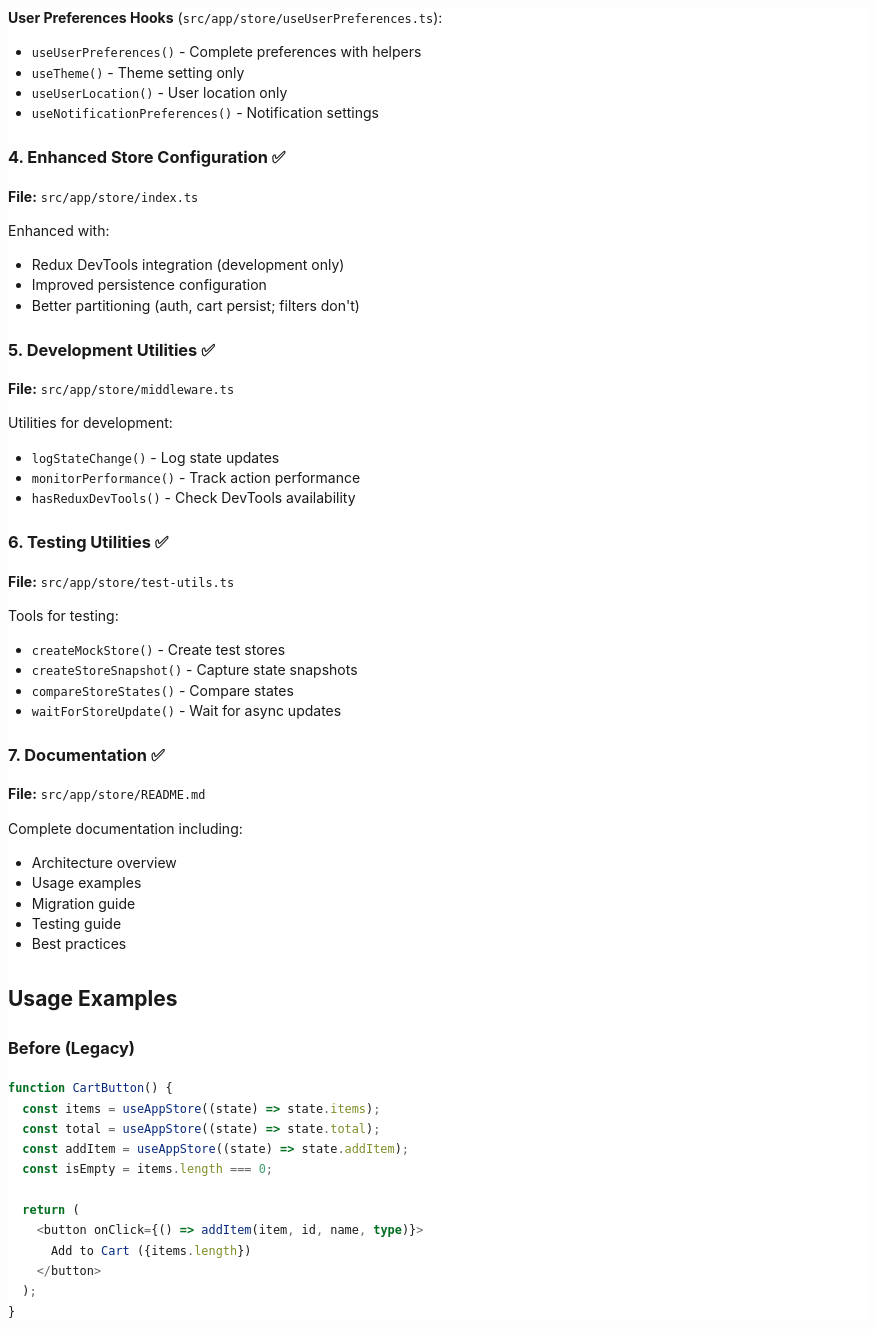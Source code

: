 **User Preferences Hooks** (`src/app/store/useUserPreferences.ts`):
- `useUserPreferences()` - Complete preferences with helpers
- `useTheme()` - Theme setting only
- `useUserLocation()` - User location only
- `useNotificationPreferences()` - Notification settings

### 4. Enhanced Store Configuration ✅
**File:** `src/app/store/index.ts`

Enhanced with:
- Redux DevTools integration (development only)
- Improved persistence configuration
- Better partitioning (auth, cart persist; filters don't)

### 5. Development Utilities ✅
**File:** `src/app/store/middleware.ts`

Utilities for development:
- `logStateChange()` - Log state updates
- `monitorPerformance()` - Track action performance
- `hasReduxDevTools()` - Check DevTools availability

### 6. Testing Utilities ✅
**File:** `src/app/store/test-utils.ts`

Tools for testing:
- `createMockStore()` - Create test stores
- `createStoreSnapshot()` - Capture state snapshots
- `compareStoreStates()` - Compare states
- `waitForStoreUpdate()` - Wait for async updates

### 7. Documentation ✅
**File:** `src/app/store/README.md`

Complete documentation including:
- Architecture overview
- Usage examples
- Migration guide
- Testing guide
- Best practices

## Usage Examples

### Before (Legacy)
```typescript
function CartButton() {
  const items = useAppStore((state) => state.items);
  const total = useAppStore((state) => state.total);
  const addItem = useAppStore((state) => state.addItem);
  const isEmpty = items.length === 0;
  
  return (
    <button onClick={() => addItem(item, id, name, type)}>
      Add to Cart ({items.length})
    </button>
  );
}
```
